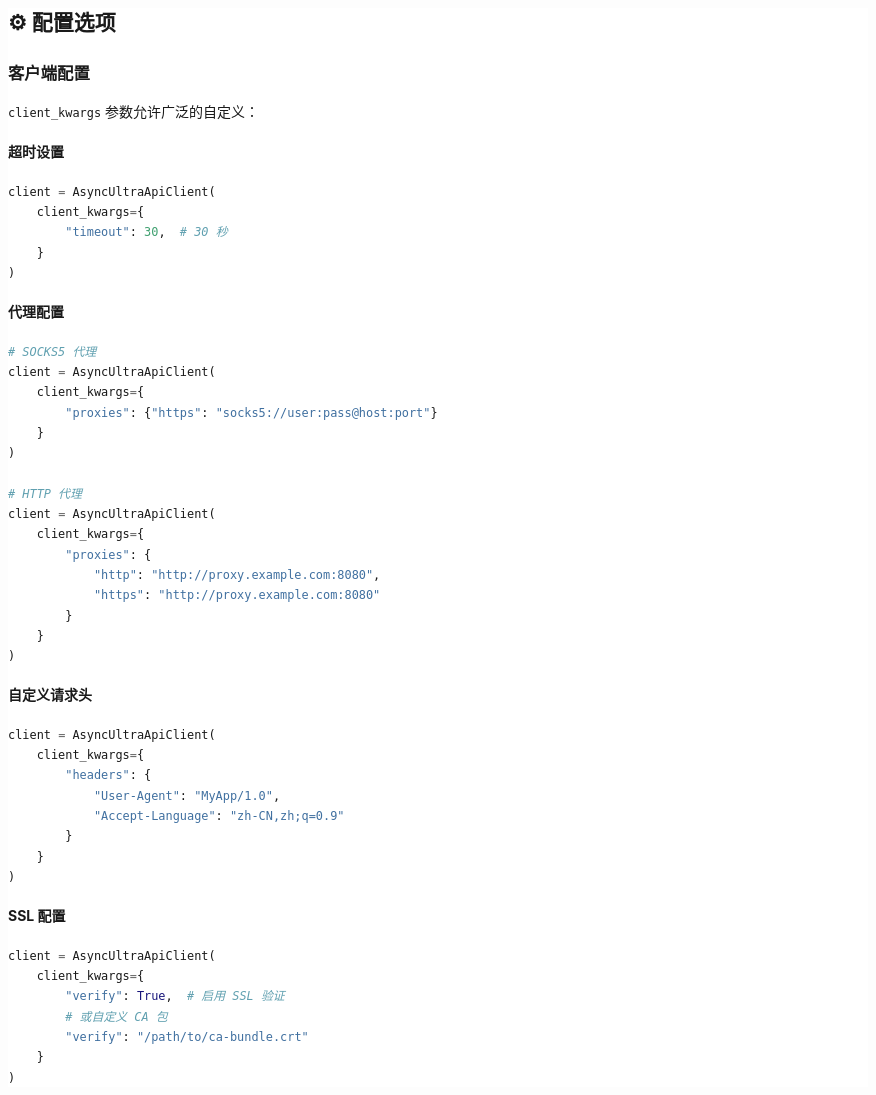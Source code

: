 ## ⚙️ 配置选项

### 客户端配置

`client_kwargs` 参数允许广泛的自定义：

#### 超时设置

```python
client = AsyncUltraApiClient(
    client_kwargs={
        "timeout": 30,  # 30 秒
    }
)
```

#### 代理配置

```python
# SOCKS5 代理
client = AsyncUltraApiClient(
    client_kwargs={
        "proxies": {"https": "socks5://user:pass@host:port"}
    }
)

# HTTP 代理
client = AsyncUltraApiClient(
    client_kwargs={
        "proxies": {
            "http": "http://proxy.example.com:8080",
            "https": "http://proxy.example.com:8080"
        }
    }
)
```

#### 自定义请求头

```python
client = AsyncUltraApiClient(
    client_kwargs={
        "headers": {
            "User-Agent": "MyApp/1.0",
            "Accept-Language": "zh-CN,zh;q=0.9"
        }
    }
)
```

#### SSL 配置

```python
client = AsyncUltraApiClient(
    client_kwargs={
        "verify": True,  # 启用 SSL 验证
        # 或自定义 CA 包
        "verify": "/path/to/ca-bundle.crt"
    }
)
```
